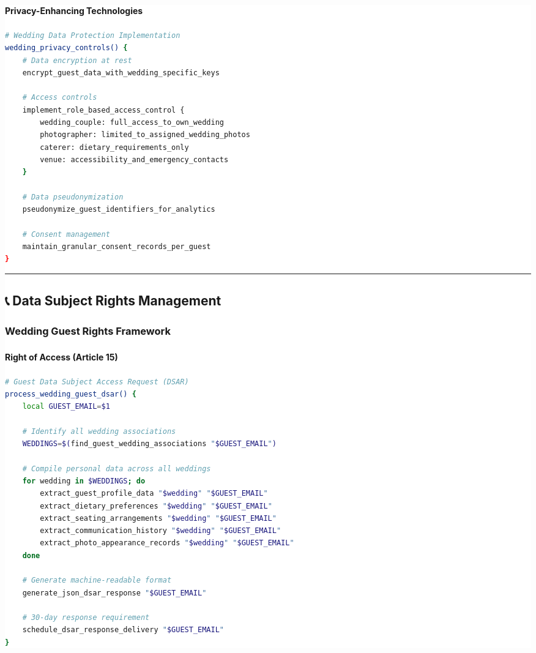 #### Privacy-Enhancing Technologies
```bash
# Wedding Data Protection Implementation
wedding_privacy_controls() {
    # Data encryption at rest
    encrypt_guest_data_with_wedding_specific_keys
    
    # Access controls
    implement_role_based_access_control {
        wedding_couple: full_access_to_own_wedding
        photographer: limited_to_assigned_wedding_photos
        caterer: dietary_requirements_only
        venue: accessibility_and_emergency_contacts
    }
    
    # Data pseudonymization
    pseudonymize_guest_identifiers_for_analytics
    
    # Consent management
    maintain_granular_consent_records_per_guest
}
```

---

## 📞 Data Subject Rights Management

### Wedding Guest Rights Framework

#### Right of Access (Article 15)
```bash
# Guest Data Subject Access Request (DSAR)
process_wedding_guest_dsar() {
    local GUEST_EMAIL=$1
    
    # Identify all wedding associations
    WEDDINGS=$(find_guest_wedding_associations "$GUEST_EMAIL")
    
    # Compile personal data across all weddings
    for wedding in $WEDDINGS; do
        extract_guest_profile_data "$wedding" "$GUEST_EMAIL"
        extract_dietary_preferences "$wedding" "$GUEST_EMAIL"
        extract_seating_arrangements "$wedding" "$GUEST_EMAIL"
        extract_communication_history "$wedding" "$GUEST_EMAIL"
        extract_photo_appearance_records "$wedding" "$GUEST_EMAIL"
    done
    
    # Generate machine-readable format
    generate_json_dsar_response "$GUEST_EMAIL"
    
    # 30-day response requirement
    schedule_dsar_response_delivery "$GUEST_EMAIL"
}
```
